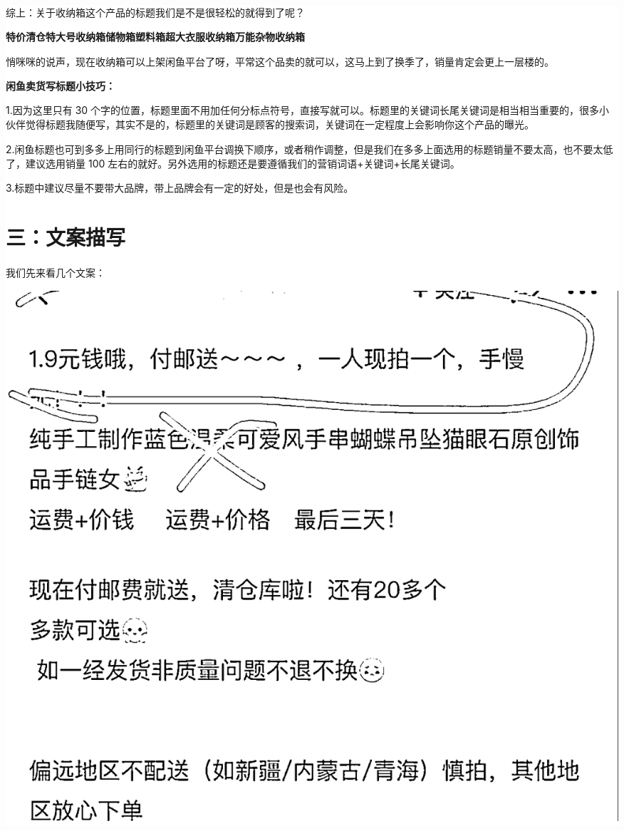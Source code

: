 综上：关于收纳箱这个产品的标题我们是不是很轻松的就得到了呢？

**特价清仓特大号收纳箱储物箱塑料箱超大衣服收纳箱万能杂物收纳箱**

悄咪咪的说声，现在收纳箱可以上架闲鱼平台了呀，平常这个品卖的就可以，这马上到了换季了，销量肯定会更上一层楼的。

**闲鱼卖货写标题小技巧：**

1.因为这里只有 30 个字的位置，标题里面不用加任何分标点符号，直接写就可以。标题里的关键词长尾关键词是相当相当重要的，很多小伙伴觉得标题我随便写，其实不是的，标题里的关键词是顾客的搜索词，关键词在一定程度上会影响你这个产品的曝光。

2.闲鱼标题也可到多多上用同行的标题到闲鱼平台调换下顺序，或者稍作调整，但是我们在多多上面选用的标题销量不要太高，也不要太低了，建议选用销量 100 左右的就好。另外选用的标题还是要遵循我们的营销词语+关键词+长尾关键词。

3.标题中建议尽量不要带大品牌，带上品牌会有一定的好处，但是也会有风险。

# **三：文案描写**

我们先来看几个文案：

![](img/25e45d84323909a1eba3679fad6d82bf.png)
